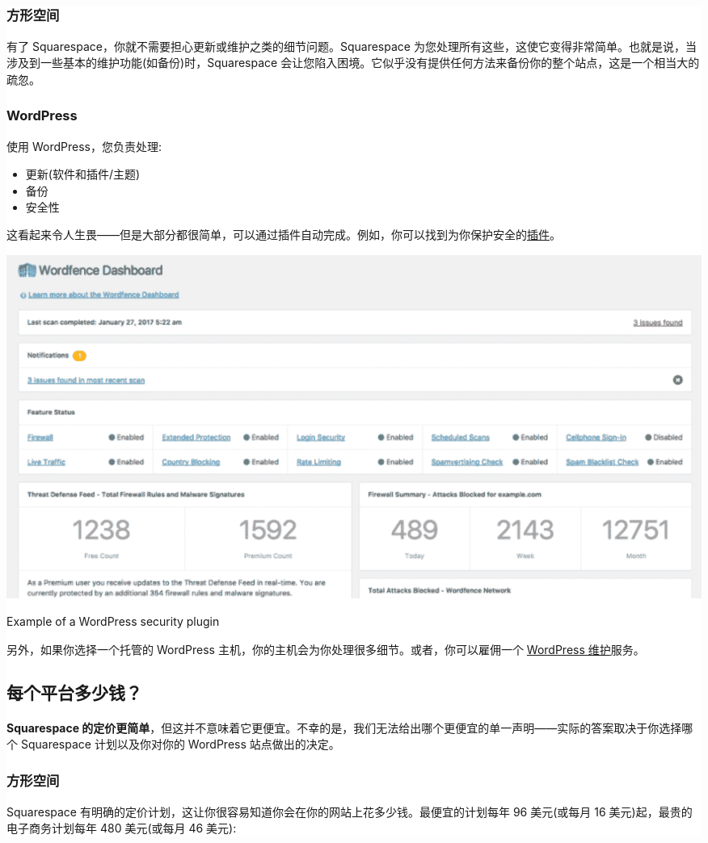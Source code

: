 ### 方形空间

有了 Squarespace，你就不需要担心更新或维护之类的细节问题。Squarespace 为您处理所有这些，这使它变得非常简单。也就是说，当涉及到一些基本的维护功能(如备份)时，Squarespace 会让您陷入困境。它似乎没有提供任何方法来备份你的整个站点，这是一个相当大的疏忽。

### WordPress

使用 WordPress，您负责处理:

*   更新(软件和插件/主题)
*   备份
*   安全性

这看起来令人生畏——但是大部分都很简单，可以通过插件自动完成。例如，你可以找到为你保护安全的[插件](https://kinsta.com/blog/wordpress-security/)。

![Example of a WordPress security plugin](img/a96921a808539d7bb572770e9fd1ff48.png)

Example of a WordPress security plugin



另外，如果你选择一个托管的 WordPress 主机，你的主机会为你处理很多细节。或者，你可以雇佣一个 [WordPress 维护](https://kinsta.com/blog/wordpress-maintenance/%E2%80%8E)服务。

## 每个平台多少钱？

**Squarespace 的定价更简单**，但这并不意味着它更便宜。不幸的是，我们无法给出哪个更便宜的单一声明——实际的答案取决于你选择哪个 Squarespace 计划以及你对你的 WordPress 站点做出的决定。

### 方形空间

Squarespace 有明确的定价计划，这让你很容易知道你会在你的网站上花多少钱。最便宜的计划每年 96 美元(或每月 16 美元)起，最贵的电子商务计划每年 480 美元(或每月 46 美元):
